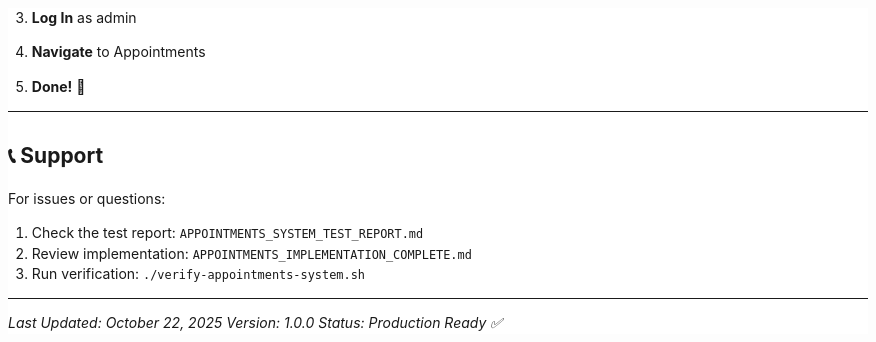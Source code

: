 3. **Log In** as admin

4. **Navigate** to Appointments

5. **Done!** 🎉

---

## 📞 Support

For issues or questions:
1. Check the test report: `APPOINTMENTS_SYSTEM_TEST_REPORT.md`
2. Review implementation: `APPOINTMENTS_IMPLEMENTATION_COMPLETE.md`
3. Run verification: `./verify-appointments-system.sh`

---

*Last Updated: October 22, 2025*
*Version: 1.0.0*
*Status: Production Ready ✅*
